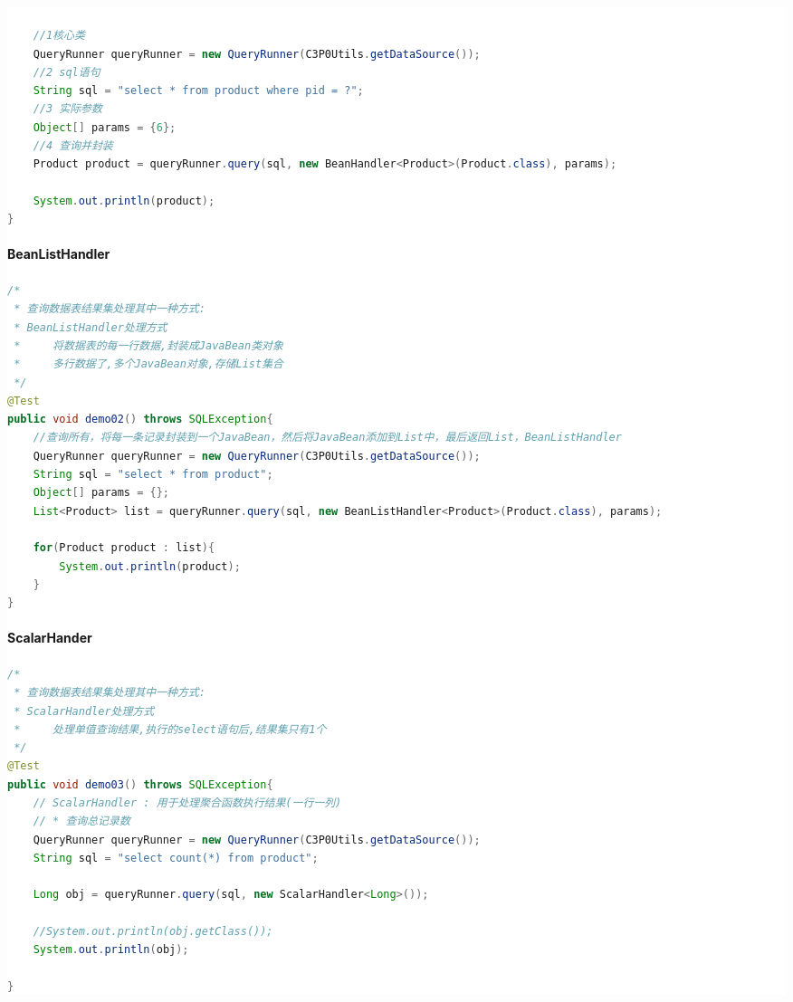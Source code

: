 ```java
    
    //1核心类 
    QueryRunner queryRunner = new QueryRunner(C3P0Utils.getDataSource());
    //2 sql语句
    String sql = "select * from product where pid = ?";
    //3 实际参数
    Object[] params = {6};
    //4 查询并封装
    Product product = queryRunner.query(sql, new BeanHandler<Product>(Product.class), params);
    
    System.out.println(product);
}
```

#### BeanListHandler

```java
/*
 * 查询数据表结果集处理其中一种方式:
 * BeanListHandler处理方式
 *     将数据表的每一行数据,封装成JavaBean类对象
 *     多行数据了,多个JavaBean对象,存储List集合
 */
@Test 
public void demo02() throws SQLException{
    //查询所有，将每一条记录封装到一个JavaBean，然后将JavaBean添加到List中，最后返回List，BeanListHandler
    QueryRunner queryRunner = new QueryRunner(C3P0Utils.getDataSource());
    String sql = "select * from product";
    Object[] params = {};
    List<Product> list = queryRunner.query(sql, new BeanListHandler<Product>(Product.class), params);
    
    for(Product product : list){
        System.out.println(product);
    }
}
```

#### ScalarHander

```java
/*
 * 查询数据表结果集处理其中一种方式:
 * ScalarHandler处理方式
 *     处理单值查询结果,执行的select语句后,结果集只有1个
 */
@Test 
public void demo03() throws SQLException{
    // ScalarHandler : 用于处理聚合函数执行结果(一行一列)
    // * 查询总记录数
    QueryRunner queryRunner = new QueryRunner(C3P0Utils.getDataSource());
    String sql = "select count(*) from product";
    
    Long obj = queryRunner.query(sql, new ScalarHandler<Long>());
    
    //System.out.println(obj.getClass());
    System.out.println(obj);
    
}
```
